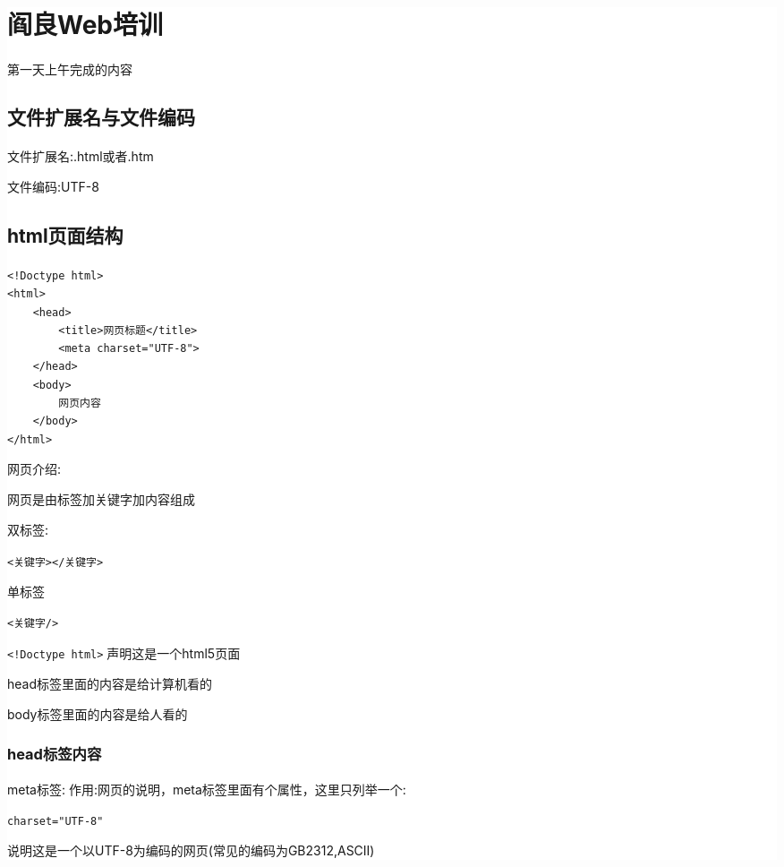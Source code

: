 # 阎良Web培训

第一天上午完成的内容

## 文件扩展名与文件编码

文件扩展名:.html或者.htm

文件编码:UTF-8

## html页面结构

```
<!Doctype html>
<html>
    <head>
        <title>网页标题</title>
        <meta charset="UTF-8">
    </head>
    <body>
        网页内容
    </body>
</html>
```

网页介绍:

网页是由标签加关键字加内容组成

双标签:

`<关键字></关键字>`

单标签








`<关键字/>`

`<!Doctype html>` 声明这是一个html5页面

head标签里面的内容是给计算机看的

body标签里面的内容是给人看的

### head标签内容

meta标签: 作用:网页的说明，meta标签里面有个属性，这里只列举一个:

```
charset="UTF-8" 
```

说明这是一个以UTF-8为编码的网页(常见的编码为GB2312,ASCII)
